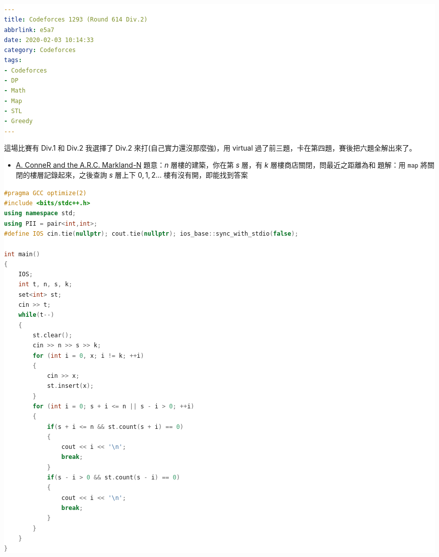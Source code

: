 ```yaml
---
title: Codeforces 1293 (Round 614 Div.2)
abbrlink: e5a7
date: 2020-02-03 10:14:33
category: Codeforces
tags:
- Codeforces
- DP
- Math
- Map
- STL
- Greedy
---
```

這場比賽有 Div.1 和 Div.2 我選擇了 Div.2 來打(自己實力還沒那麼強)，用 virtual 過了前三題，卡在第四題，賽後把六題全解出來了。

* [A. ConneR and the A.R.C. Markland-N](https://codeforces.com/contest/1293/problem/A)
題意：$n$ 層樓的建築，你在第 $s$ 層，有 $k$ 層樓商店關閉，問最近之距離為和
題解：用 `map` 將關閉的樓層記錄起來，之後查詢 $s$ 層上下 $0,1,2...$ 樓有沒有開，即能找到答案

```cpp
#pragma GCC optimize(2)
#include <bits/stdc++.h>
using namespace std;
using PII = pair<int,int>;
#define IOS cin.tie(nullptr); cout.tie(nullptr); ios_base::sync_with_stdio(false);

int main()
{
    IOS;
    int t, n, s, k;
    set<int> st;
    cin >> t;
    while(t--)
    {
        st.clear();
        cin >> n >> s >> k;
        for (int i = 0, x; i != k; ++i)
        {
            cin >> x;
            st.insert(x);
        }
        for (int i = 0; s + i <= n || s - i > 0; ++i)
        {
            if(s + i <= n && st.count(s + i) == 0)
            {
                cout << i << '\n';
                break;
            }
            if(s - i > 0 && st.count(s - i) == 0)
            {
                cout << i << '\n';
                break;
            }
        }
    }
}
```
